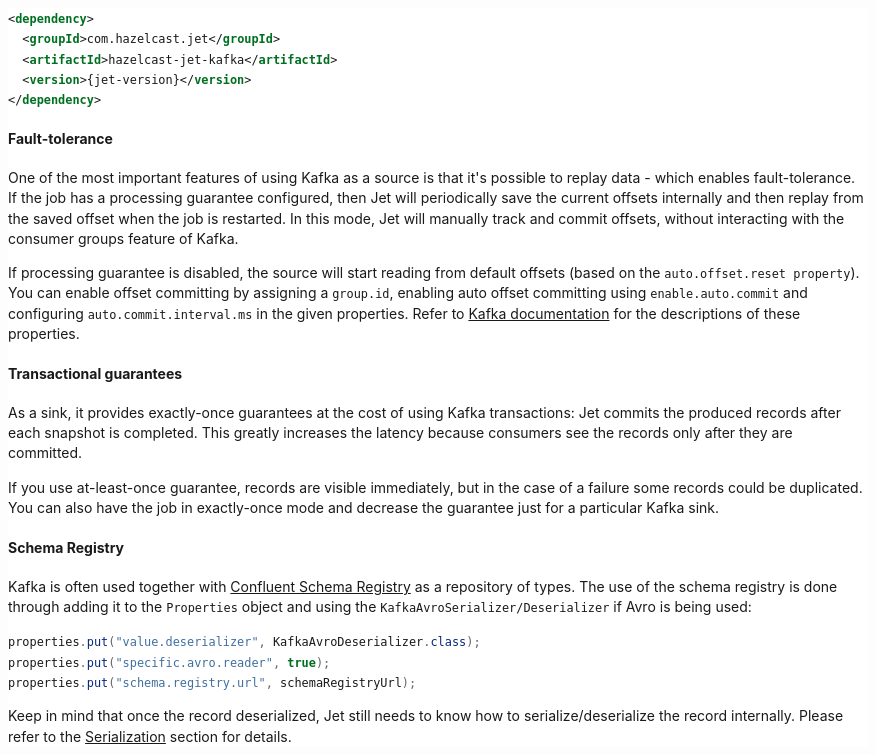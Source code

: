 

```xml
<dependency>
  <groupId>com.hazelcast.jet</groupId>
  <artifactId>hazelcast-jet-kafka</artifactId>
  <version>{jet-version}</version>
</dependency>
```



#### Fault-tolerance

One of the most important features of using Kafka as a source is that
it's possible to replay data - which enables fault-tolerance. If the job
has a processing guarantee configured, then Jet will periodically save
the current offsets internally and then replay from the saved offset
when the job is restarted. In this mode, Jet will manually track and
commit offsets, without interacting with the consumer groups feature of
Kafka.

If processing guarantee is disabled, the source will start reading from
default offsets (based on the `auto.offset.reset property`). You can
enable offset committing by assigning a `group.id`, enabling auto offset
committing using `enable.auto.commit` and configuring
`auto.commit.interval.ms` in the given properties. Refer to
[Kafka documentation](https://kafka.apache.org/22/documentation.html)
for the descriptions of these properties.

#### Transactional guarantees

As a sink, it provides exactly-once guarantees at the cost of using
Kafka transactions: Jet commits the produced records after each snapshot
is completed. This greatly increases the latency because consumers see
the records only after they are committed.

If you use at-least-once guarantee, records are visible immediately, but
in the case of a failure some records could be duplicated. You
can also have the job in exactly-once mode and decrease the guarantee
just for a particular Kafka sink.

#### Schema Registry

Kafka is often used together with [Confluent Schema Registry](https://docs.confluent.io/current/schema-registry/index.html)
as a repository of types. The use of the schema registry is done through
adding it to the `Properties` object and using the `KafkaAvroSerializer/Deserializer`
if Avro is being used:

```java
properties.put("value.deserializer", KafkaAvroDeserializer.class);
properties.put("specific.avro.reader", true);
properties.put("schema.registry.url", schemaRegistryUrl);
```

Keep in mind that once the record deserialized, Jet still needs to know
how to serialize/deserialize the record internally. Please refer to the
[Serialization](serialization) section for details.
